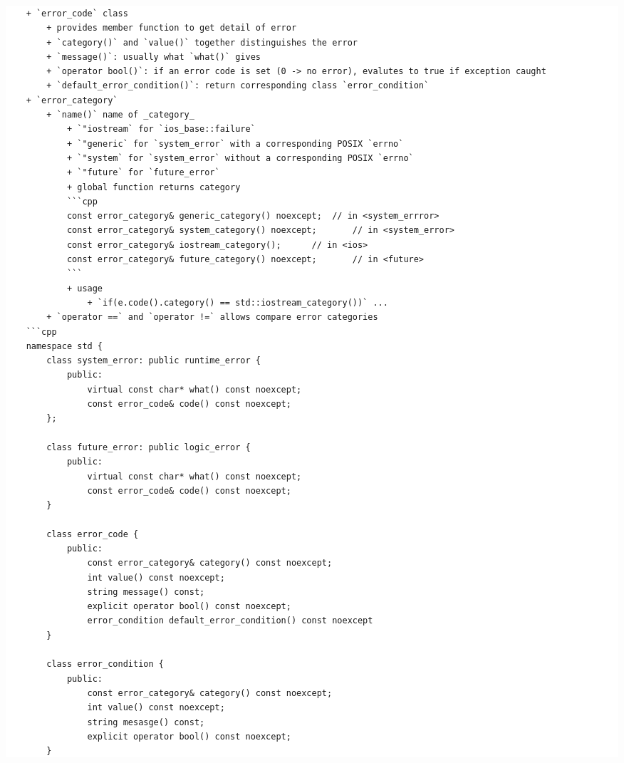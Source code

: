         + `error_code` class 
            + provides member function to get detail of error 
            + `category()` and `value()` together distinguishes the error 
            + `message()`: usually what `what()` gives 
            + `operator bool()`: if an error code is set (0 -> no error), evalutes to true if exception caught 
            + `default_error_condition()`: return corresponding class `error_condition`
        + `error_category`
            + `name()` name of _category_
                + `"iostream` for `ios_base::failure`
                + `"generic` for `system_error` with a corresponding POSIX `errno` 
                + `"system` for `system_error` without a corresponding POSIX `errno`
                + `"future` for `future_error`
                + global function returns category 
                ```cpp 
                const error_category& generic_category() noexcept;  // in <system_errror> 
                const error_category& system_category() noexcept;       // in <system_error>
                const error_category& iostream_category();      // in <ios>
                const error_category& future_category() noexcept;       // in <future>
                ```
                + usage 
                    + `if(e.code().category() == std::iostream_category())` ...
            + `operator ==` and `operator !=` allows compare error categories
        ```cpp 
        namespace std {
            class system_error: public runtime_error {
                public: 
                    virtual const char* what() const noexcept;
                    const error_code& code() const noexcept;
            };

            class future_error: public logic_error {
                public: 
                    virtual const char* what() const noexcept;
                    const error_code& code() const noexcept;
            }

            class error_code {
                public: 
                    const error_category& category() const noexcept;
                    int value() const noexcept;
                    string message() const;
                    explicit operator bool() const noexcept;
                    error_condition default_error_condition() const noexcept
            }

            class error_condition {
                public: 
                    const error_category& category() const noexcept;
                    int value() const noexcept; 
                    string mesasge() const;
                    explicit operator bool() const noexcept;
            }
